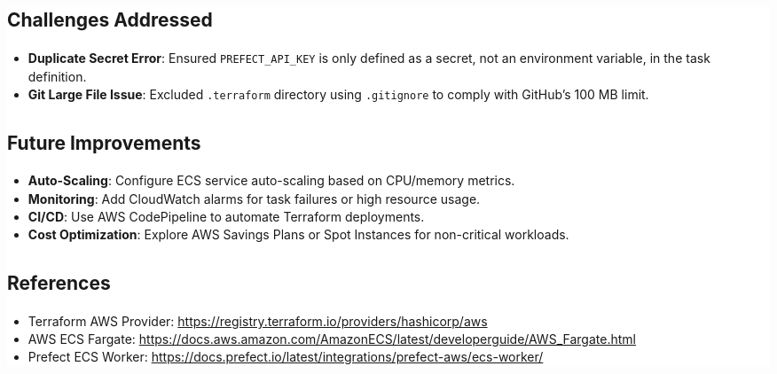 ## Challenges Addressed
- **Duplicate Secret Error**: Ensured `PREFECT_API_KEY` is only defined as a secret, not an environment variable, in the task definition.
- **Git Large File Issue**: Excluded `.terraform` directory using `.gitignore` to comply with GitHub’s 100 MB limit.

## Future Improvements
- **Auto-Scaling**: Configure ECS service auto-scaling based on CPU/memory metrics.
- **Monitoring**: Add CloudWatch alarms for task failures or high resource usage.
- **CI/CD**: Use AWS CodePipeline to automate Terraform deployments.
- **Cost Optimization**: Explore AWS Savings Plans or Spot Instances for non-critical workloads.

## References
- Terraform AWS Provider: https://registry.terraform.io/providers/hashicorp/aws
- AWS ECS Fargate: https://docs.aws.amazon.com/AmazonECS/latest/developerguide/AWS_Fargate.html
- Prefect ECS Worker: https://docs.prefect.io/latest/integrations/prefect-aws/ecs-worker/